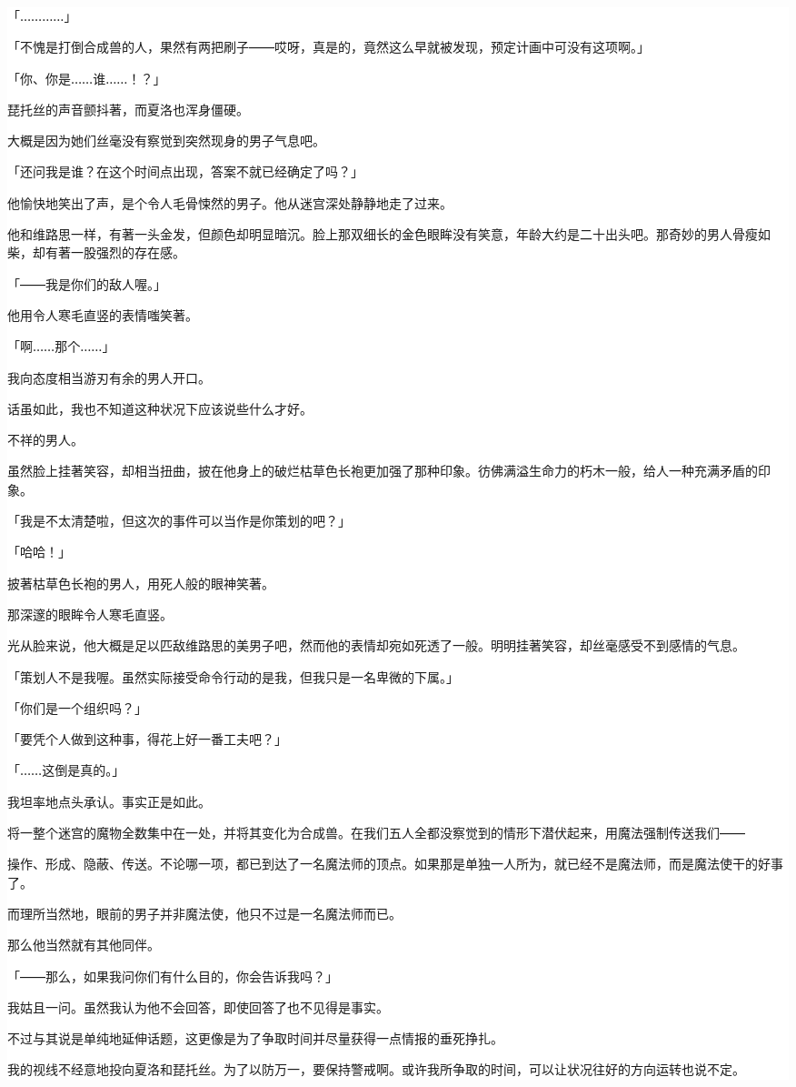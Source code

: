 「…………」

「不愧是打倒合成兽的人，果然有两把刷子——哎呀，真是的，竟然这么早就被发现，预定计画中可没有这项啊。」

「你、你是……谁……！？」

琵托丝的声音颤抖著，而夏洛也浑身僵硬。

大概是因为她们丝毫没有察觉到突然现身的男子气息吧。

「还问我是谁？在这个时间点出现，答案不就已经确定了吗？」

他愉快地笑出了声，是个令人毛骨悚然的男子。他从迷宫深处静静地走了过来。

他和维路思一样，有著一头金发，但颜色却明显暗沉。脸上那双细长的金色眼眸没有笑意，年龄大约是二十出头吧。那奇妙的男人骨瘦如柴，却有著一股强烈的存在感。

「——我是你们的敌人喔。」

他用令人寒毛直竖的表情嗤笑著。

「啊……那个……」

我向态度相当游刃有余的男人开口。

话虽如此，我也不知道这种状况下应该说些什么才好。

不祥的男人。

虽然脸上挂著笑容，却相当扭曲，披在他身上的破烂枯草色长袍更加强了那种印象。彷佛满溢生命力的朽木一般，给人一种充满矛盾的印象。

「我是不太清楚啦，但这次的事件可以当作是你策划的吧？」

「哈哈！」

披著枯草色长袍的男人，用死人般的眼神笑著。

那深邃的眼眸令人寒毛直竖。

光从脸来说，他大概是足以匹敌维路思的美男子吧，然而他的表情却宛如死透了一般。明明挂著笑容，却丝毫感受不到感情的气息。

「策划人不是我喔。虽然实际接受命令行动的是我，但我只是一名卑微的下属。」

「你们是一个组织吗？」

「要凭个人做到这种事，得花上好一番工夫吧？」

「……这倒是真的。」

我坦率地点头承认。事实正是如此。

将一整个迷宫的魔物全数集中在一处，并将其变化为合成兽。在我们五人全都没察觉到的情形下潜伏起来，用魔法强制传送我们——

操作、形成、隐蔽、传送。不论哪一项，都已到达了一名魔法师的顶点。如果那是单独一人所为，就已经不是魔法师，而是魔法使干的好事了。

而理所当然地，眼前的男子并非魔法使，他只不过是一名魔法师而已。

那么他当然就有其他同伴。

「——那么，如果我问你们有什么目的，你会告诉我吗？」

我姑且一问。虽然我认为他不会回答，即使回答了也不见得是事实。

不过与其说是单纯地延伸话题，这更像是为了争取时间并尽量获得一点情报的垂死挣扎。

我的视线不经意地投向夏洛和琵托丝。为了以防万一，要保持警戒啊。或许我所争取的时间，可以让状况往好的方向运转也说不定。
